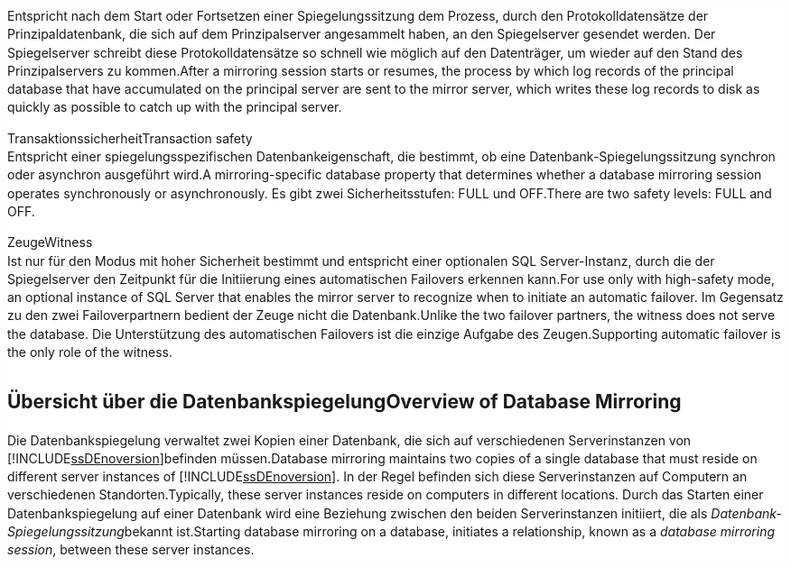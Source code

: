  <span data-ttu-id="19e5c-160">Entspricht nach dem Start oder Fortsetzen einer Spiegelungssitzung dem Prozess, durch den Protokolldatensätze der Prinzipaldatenbank, die sich auf dem Prinzipalserver angesammelt haben, an den Spiegelserver gesendet werden. Der Spiegelserver schreibt diese Protokolldatensätze so schnell wie möglich auf den Datenträger, um wieder auf den Stand des Prinzipalservers zu kommen.</span><span class="sxs-lookup"><span data-stu-id="19e5c-160">After a mirroring session starts or resumes, the process by which log records of the principal database that have accumulated on the principal server are sent to the mirror server, which writes these log records to disk as quickly as possible to catch up with the principal server.</span></span>  
  
 <span data-ttu-id="19e5c-161">Transaktionssicherheit</span><span class="sxs-lookup"><span data-stu-id="19e5c-161">Transaction safety</span></span>  
 <span data-ttu-id="19e5c-162">Entspricht einer spiegelungsspezifischen Datenbankeigenschaft, die bestimmt, ob eine Datenbank-Spiegelungssitzung synchron oder asynchron ausgeführt wird.</span><span class="sxs-lookup"><span data-stu-id="19e5c-162">A mirroring-specific database property that determines whether a database mirroring session operates synchronously or asynchronously.</span></span> <span data-ttu-id="19e5c-163">Es gibt zwei Sicherheitsstufen: FULL und OFF.</span><span class="sxs-lookup"><span data-stu-id="19e5c-163">There are two safety levels: FULL and OFF.</span></span>  
  
 <span data-ttu-id="19e5c-164">Zeuge</span><span class="sxs-lookup"><span data-stu-id="19e5c-164">Witness</span></span>  
 <span data-ttu-id="19e5c-165">Ist nur für den Modus mit hoher Sicherheit bestimmt und entspricht einer optionalen SQL Server-Instanz, durch die der Spiegelserver den Zeitpunkt für die Initiierung eines automatischen Failovers erkennen kann.</span><span class="sxs-lookup"><span data-stu-id="19e5c-165">For use only with high-safety mode, an optional instance of SQL Server that enables the mirror server to recognize when to initiate an automatic failover.</span></span> <span data-ttu-id="19e5c-166">Im Gegensatz zu den zwei Failoverpartnern bedient der Zeuge nicht die Datenbank.</span><span class="sxs-lookup"><span data-stu-id="19e5c-166">Unlike the two failover partners, the witness does not serve the database.</span></span> <span data-ttu-id="19e5c-167">Die Unterstützung des automatischen Failovers ist die einzige Aufgabe des Zeugen.</span><span class="sxs-lookup"><span data-stu-id="19e5c-167">Supporting automatic failover is the only role of the witness.</span></span>  
  
##  <a name="overview-of-database-mirroring"></a><a name="HowWorks"></a> <span data-ttu-id="19e5c-168">Übersicht über die Datenbankspiegelung</span><span class="sxs-lookup"><span data-stu-id="19e5c-168">Overview of Database Mirroring</span></span>  
 <span data-ttu-id="19e5c-169">Die Datenbankspiegelung verwaltet zwei Kopien einer Datenbank, die sich auf verschiedenen Serverinstanzen von [!INCLUDE[ssDEnoversion](../../includes/ssdenoversion-md.md)]befinden müssen.</span><span class="sxs-lookup"><span data-stu-id="19e5c-169">Database mirroring maintains two copies of a single database that must reside on different server instances of [!INCLUDE[ssDEnoversion](../../includes/ssdenoversion-md.md)].</span></span> <span data-ttu-id="19e5c-170">In der Regel befinden sich diese Serverinstanzen auf Computern an verschiedenen Standorten.</span><span class="sxs-lookup"><span data-stu-id="19e5c-170">Typically, these server instances reside on computers in different locations.</span></span> <span data-ttu-id="19e5c-171">Durch das Starten einer Datenbankspiegelung auf einer Datenbank wird eine Beziehung zwischen den beiden Serverinstanzen initiiert, die als *Datenbank-Spiegelungssitzung*bekannt ist.</span><span class="sxs-lookup"><span data-stu-id="19e5c-171">Starting database mirroring on a database, initiates a relationship, known as a *database mirroring session*, between these server instances.</span></span>  
  
